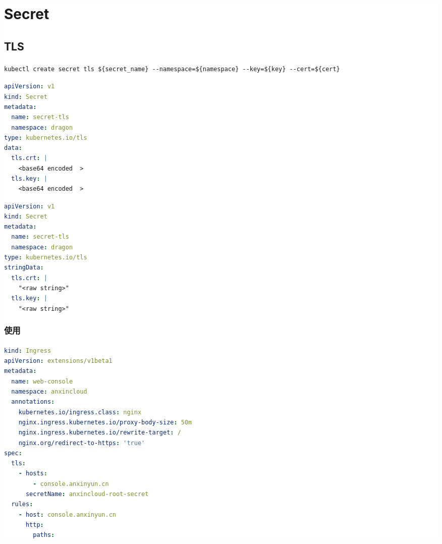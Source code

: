 ```yaml

```



# Secret



## TLS

```shell
kubectl create secret tls ${secret_name} --namespace=${namespace} --key=${key} --cert=${cert}
```

```yaml
apiVersion: v1
kind: Secret
metadata:
  name: secret-tls
  namespace: dragon
type: kubernetes.io/tls
data:
  tls.crt: |
    <base64 encoded  >
  tls.key: |
    <base64 encoded  >

```

```yaml
apiVersion: v1
kind: Secret
metadata:
  name: secret-tls
  namespace: dragon
type: kubernetes.io/tls
stringData:
  tls.crt: |
    "<raw string>"
  tls.key: |
    "<raw string>"
```

### 使用

```yaml
kind: Ingress
apiVersion: extensions/v1beta1
metadata:
  name: web-console
  namespace: anxincloud
  annotations:
    kubernetes.io/ingress.class: nginx
    nginx.ingress.kubernetes.io/proxy-body-size: 50m
    nginx.ingress.kubernetes.io/rewrite-target: /
    nginx.org/redirect-to-https: 'true'
spec:
  tls:
    - hosts:
        - console.anxinyun.cn
      secretName: anxincloud-root-secret
  rules:
    - host: console.anxinyun.cn
      http:
        paths:
```